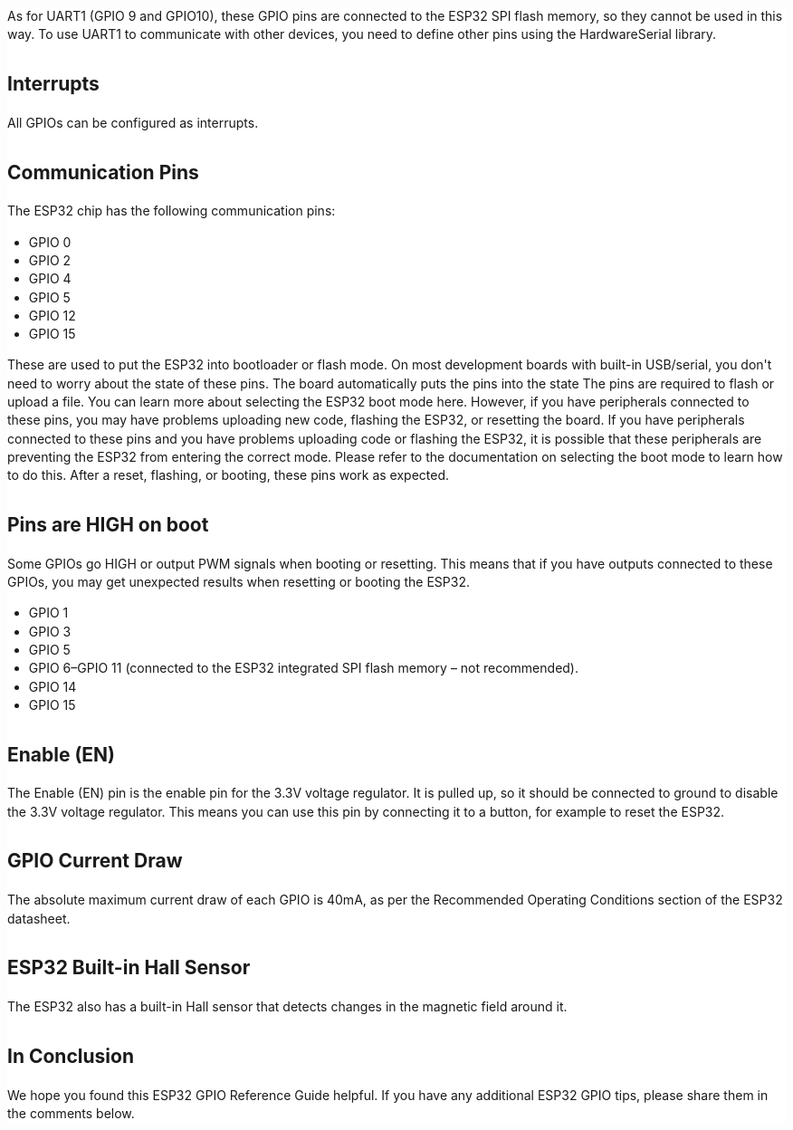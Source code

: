 As for UART1 (GPIO 9 and GPIO10), these GPIO pins are connected to the ESP32 SPI flash memory, so they cannot be used in this way. To use UART1 to communicate with other devices, you need to define other pins using the HardwareSerial library.

## Interrupts

All GPIOs can be configured as interrupts.

## Communication Pins

The ESP32 chip has the following communication pins:

- GPIO 0
- GPIO 2
- GPIO 4
- GPIO 5
- GPIO 12
- GPIO 15

These are used to put the ESP32 into bootloader or flash mode. On most development boards with built-in USB/serial, you don't need to worry about the state of these pins. The board automatically puts the pins into the state The pins are required to flash or upload a file. You can learn more about selecting the ESP32 boot mode here.
However, if you have peripherals connected to these pins, you may have problems uploading new code, flashing the ESP32, or resetting the board. If you have peripherals connected to these pins and you have problems uploading code or flashing the ESP32, it is possible that these peripherals are preventing the ESP32 from entering the correct mode. Please refer to the documentation on selecting the boot mode to learn how to do this. After a reset, flashing, or booting, these pins work as expected.

## Pins are HIGH on boot

Some GPIOs go HIGH or output PWM signals when booting or resetting. This means that if you have outputs connected to these GPIOs, you may get unexpected results when resetting or booting the ESP32.

- GPIO 1
- GPIO 3
- GPIO 5
- GPIO 6–GPIO 11 (connected to the ESP32 integrated SPI flash memory – not recommended).
- GPIO 14
- GPIO 15

## Enable (EN)

The Enable (EN) pin is the enable pin for the 3.3V voltage regulator. It is pulled up, so it should be connected to ground to disable the 3.3V voltage regulator. This means you can use this pin by connecting it to a button, for example to reset the ESP32.

## GPIO Current Draw

The absolute maximum current draw of each GPIO is 40mA, as per the Recommended Operating Conditions section of the ESP32 datasheet.

## ESP32 Built-in Hall Sensor

The ESP32 also has a built-in Hall sensor that detects changes in the magnetic field around it.

## In Conclusion

We hope you found this ESP32 GPIO Reference Guide helpful. If you have any additional ESP32 GPIO tips, please share them in the comments below.
